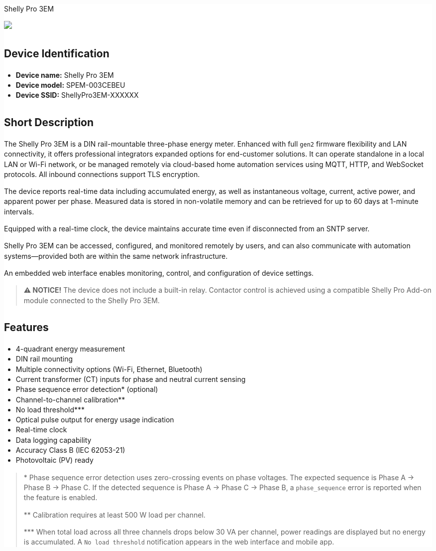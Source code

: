 Shelly Pro 3EM

![](https://kb.shelly.cloud/__attachments/229146742/Pro-3EM.jpg?inst-v=06e25fb6-1df6-4585-801d-931808676f21)

## Device Identification

- **Device name:** Shelly Pro 3EM  
- **Device model:** SPEM-003CEBEU  
- **Device SSID:** ShellyPro3EM-XXXXXX  

## Short Description

The Shelly Pro 3EM is a DIN rail-mountable three-phase energy meter. Enhanced with full `gen2` firmware flexibility and LAN connectivity, it offers professional integrators expanded options for end-customer solutions. It can operate standalone in a local LAN or Wi-Fi network, or be managed remotely via cloud-based home automation services using MQTT, HTTP, and WebSocket protocols. All inbound connections support TLS encryption.

The device reports real-time data including accumulated energy, as well as instantaneous voltage, current, active power, and apparent power per phase. Measured data is stored in non-volatile memory and can be retrieved for up to 60 days at 1-minute intervals.

Equipped with a real-time clock, the device maintains accurate time even if disconnected from an SNTP server.

Shelly Pro 3EM can be accessed, configured, and monitored remotely by users, and can also communicate with automation systems—provided both are within the same network infrastructure.

An embedded web interface enables monitoring, control, and configuration of device settings.

> **⚠ NOTICE!** The device does not include a built-in relay. Contactor control is achieved using a compatible Shelly Pro Add-on module connected to the Shelly Pro 3EM.

## Features

- 4-quadrant energy measurement  
- DIN rail mounting  
- Multiple connectivity options (Wi-Fi, Ethernet, Bluetooth)  
- Current transformer (CT) inputs for phase and neutral current sensing  
- Phase sequence error detection\* (optional)  
- Channel-to-channel calibration\*\*  
- No load threshold\*\*\*  
- Optical pulse output for energy usage indication  
- Real-time clock  
- Data logging capability  
- Accuracy Class B (IEC 62053-21)  
- Photovoltaic (PV) ready  

> \* Phase sequence error detection uses zero-crossing events on phase voltages. The expected sequence is Phase A → Phase B → Phase C. If the detected sequence is Phase A → Phase C → Phase B, a `phase_sequence` error is reported when the feature is enabled.  
>  
> \*\* Calibration requires at least 500 W load per channel.  
>  
> \*\*\* When total load across all three channels drops below 30 VA per channel, power readings are displayed but no energy is accumulated. A `No load threshold` notification appears in the web interface and mobile app.
